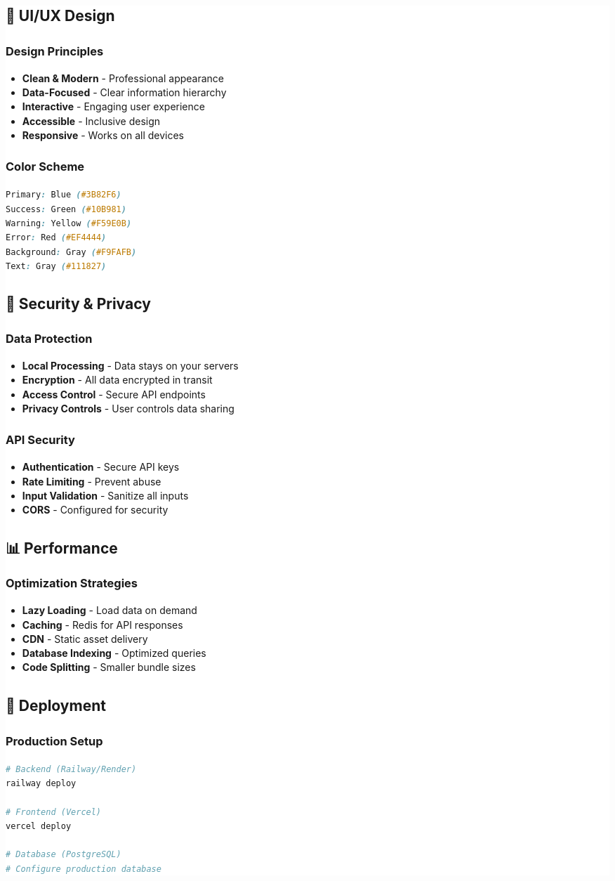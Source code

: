 ## 🎨 **UI/UX Design**

### **Design Principles**
- **Clean & Modern** - Professional appearance
- **Data-Focused** - Clear information hierarchy
- **Interactive** - Engaging user experience
- **Accessible** - Inclusive design
- **Responsive** - Works on all devices

### **Color Scheme**
```css
Primary: Blue (#3B82F6)
Success: Green (#10B981)
Warning: Yellow (#F59E0B)
Error: Red (#EF4444)
Background: Gray (#F9FAFB)
Text: Gray (#111827)
```

## 🔐 **Security & Privacy**

### **Data Protection**
- **Local Processing** - Data stays on your servers
- **Encryption** - All data encrypted in transit
- **Access Control** - Secure API endpoints
- **Privacy Controls** - User controls data sharing

### **API Security**
- **Authentication** - Secure API keys
- **Rate Limiting** - Prevent abuse
- **Input Validation** - Sanitize all inputs
- **CORS** - Configured for security

## 📊 **Performance**

### **Optimization Strategies**
- **Lazy Loading** - Load data on demand
- **Caching** - Redis for API responses
- **CDN** - Static asset delivery
- **Database Indexing** - Optimized queries
- **Code Splitting** - Smaller bundle sizes

## 🚀 **Deployment**

### **Production Setup**
```bash
# Backend (Railway/Render)
railway deploy

# Frontend (Vercel)
vercel deploy

# Database (PostgreSQL)
# Configure production database
```
